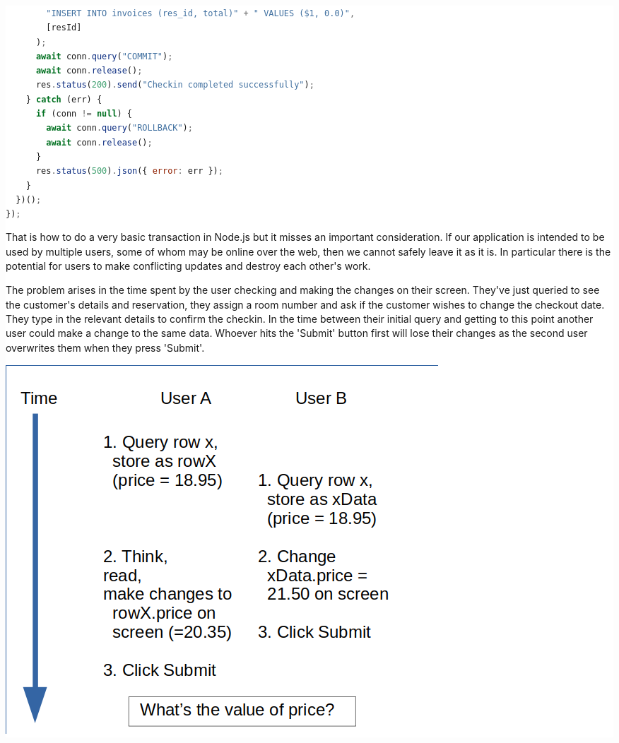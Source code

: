 ```js
        "INSERT INTO invoices (res_id, total)" + " VALUES ($1, 0.0)",
        [resId]
      );
      await conn.query("COMMIT");
      await conn.release();
      res.status(200).send("Checkin completed successfully");
    } catch (err) {
      if (conn != null) {
        await conn.query("ROLLBACK");
        await conn.release();
      }
      res.status(500).json({ error: err });
    }
  })();
});
```

That is how to do a very basic transaction in Node.js but it misses an important consideration. If our application is intended to be used by multiple users, some of whom may be online over the web, then we cannot safely leave it as it is. In particular there is the potential for users to make conflicting updates and destroy each other's work.

The problem arises in the time spent by the user checking and making the changes on their screen. They've just queried to see the customer's details and reservation, they assign a room number and ask if the customer wishes to change the checkout date. They type in the relevant details to confirm the checkin. In the time between their initial query and getting to this point another user could make a change to the same data. Whoever hits the 'Submit' button first will lose their changes as the second user overwrites them when they press 'Submit'.

![Change Conflict Diagram](change_conflict.png)

